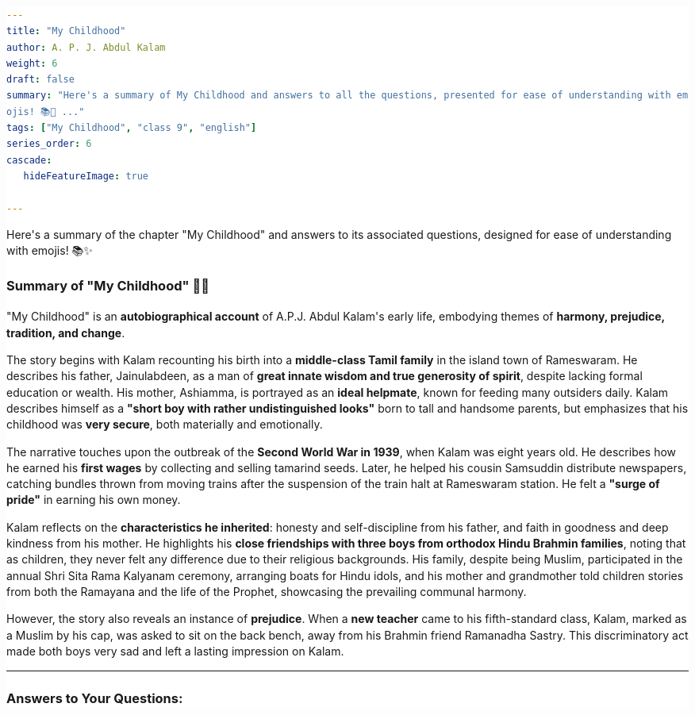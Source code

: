 ```yaml
---
title: "My Childhood"
author: A. P. J. Abdul Kalam
weight: 6
draft: false
summary: "Here's a summary of My Childhood and answers to all the questions, presented for ease of understanding with emojis! 📚🤖 ..."
tags: ["My Childhood", "class 9", "english"]
series_order: 6
cascade:
   hideFeatureImage: true

---
```


Here's a summary of the chapter "My Childhood" and answers to its associated questions, designed for ease of understanding with emojis! 📚✨

### Summary of "My Childhood" 🧒🏽

"My Childhood" is an **autobiographical account** of A.P.J. Abdul Kalam's early life, embodying themes of **harmony, prejudice, tradition, and change**.

The story begins with Kalam recounting his birth into a **middle-class Tamil family** in the island town of Rameswaram. He describes his father, Jainulabdeen, as a man of **great innate wisdom and true generosity of spirit**, despite lacking formal education or wealth. His mother, Ashiamma, is portrayed as an **ideal helpmate**, known for feeding many outsiders daily. Kalam describes himself as a **"short boy with rather undistinguished looks"** born to tall and handsome parents, but emphasizes that his childhood was **very secure**, both materially and emotionally.

The narrative touches upon the outbreak of the **Second World War in 1939**, when Kalam was eight years old. He describes how he earned his **first wages** by collecting and selling tamarind seeds. Later, he helped his cousin Samsuddin distribute newspapers, catching bundles thrown from moving trains after the suspension of the train halt at Rameswaram station. He felt a **"surge of pride"** in earning his own money.

Kalam reflects on the **characteristics he inherited**: honesty and self-discipline from his father, and faith in goodness and deep kindness from his mother. He highlights his **close friendships with three boys from orthodox Hindu Brahmin families**, noting that as children, they never felt any difference due to their religious backgrounds. His family, despite being Muslim, participated in the annual Shri Sita Rama Kalyanam ceremony, arranging boats for Hindu idols, and his mother and grandmother told children stories from both the Ramayana and the life of the Prophet, showcasing the prevailing communal harmony.

However, the story also reveals an instance of **prejudice**. When a **new teacher** came to his fifth-standard class, Kalam, marked as a Muslim by his cap, was asked to sit on the back bench, away from his Brahmin friend Ramanadha Sastry. This discriminatory act made both boys very sad and left a lasting impression on Kalam.

---

### Answers to Your Questions:
